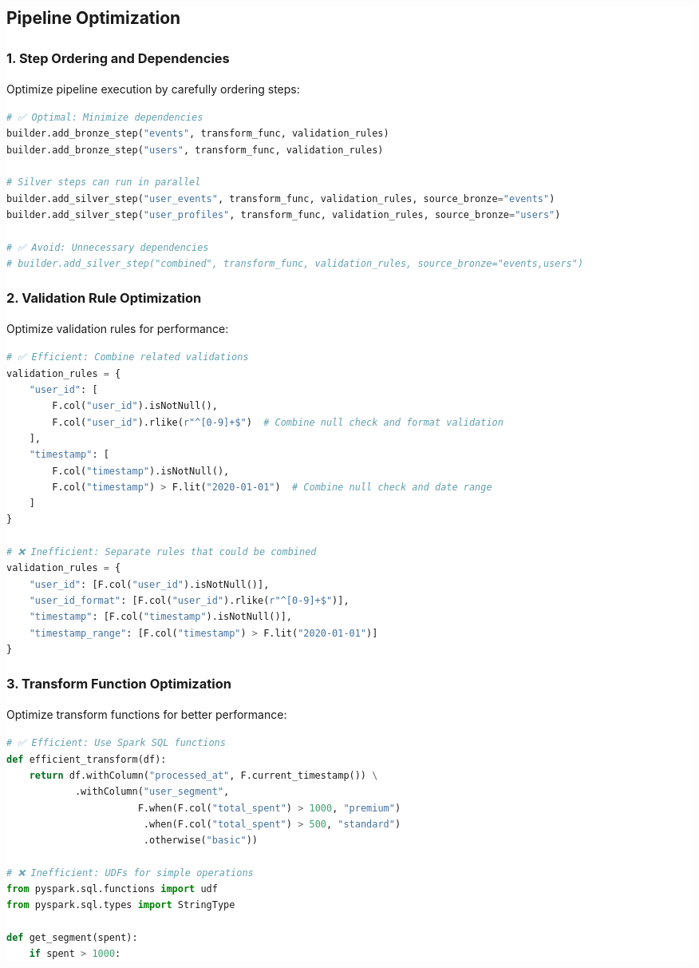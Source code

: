 ## Pipeline Optimization

### 1. Step Ordering and Dependencies

Optimize pipeline execution by carefully ordering steps:

```python
# ✅ Optimal: Minimize dependencies
builder.add_bronze_step("events", transform_func, validation_rules)
builder.add_bronze_step("users", transform_func, validation_rules)

# Silver steps can run in parallel
builder.add_silver_step("user_events", transform_func, validation_rules, source_bronze="events")
builder.add_silver_step("user_profiles", transform_func, validation_rules, source_bronze="users")

# ✅ Avoid: Unnecessary dependencies
# builder.add_silver_step("combined", transform_func, validation_rules, source_bronze="events,users")
```

### 2. Validation Rule Optimization

Optimize validation rules for performance:

```python
# ✅ Efficient: Combine related validations
validation_rules = {
    "user_id": [
        F.col("user_id").isNotNull(),
        F.col("user_id").rlike(r"^[0-9]+$")  # Combine null check and format validation
    ],
    "timestamp": [
        F.col("timestamp").isNotNull(),
        F.col("timestamp") > F.lit("2020-01-01")  # Combine null check and date range
    ]
}

# ❌ Inefficient: Separate rules that could be combined
validation_rules = {
    "user_id": [F.col("user_id").isNotNull()],
    "user_id_format": [F.col("user_id").rlike(r"^[0-9]+$")],
    "timestamp": [F.col("timestamp").isNotNull()],
    "timestamp_range": [F.col("timestamp") > F.lit("2020-01-01")]
}
```

### 3. Transform Function Optimization

Optimize transform functions for better performance:

```python
# ✅ Efficient: Use Spark SQL functions
def efficient_transform(df):
    return df.withColumn("processed_at", F.current_timestamp()) \
            .withColumn("user_segment", 
                       F.when(F.col("total_spent") > 1000, "premium")
                        .when(F.col("total_spent") > 500, "standard")
                        .otherwise("basic"))

# ❌ Inefficient: UDFs for simple operations
from pyspark.sql.functions import udf
from pyspark.sql.types import StringType

def get_segment(spent):
    if spent > 1000:
```